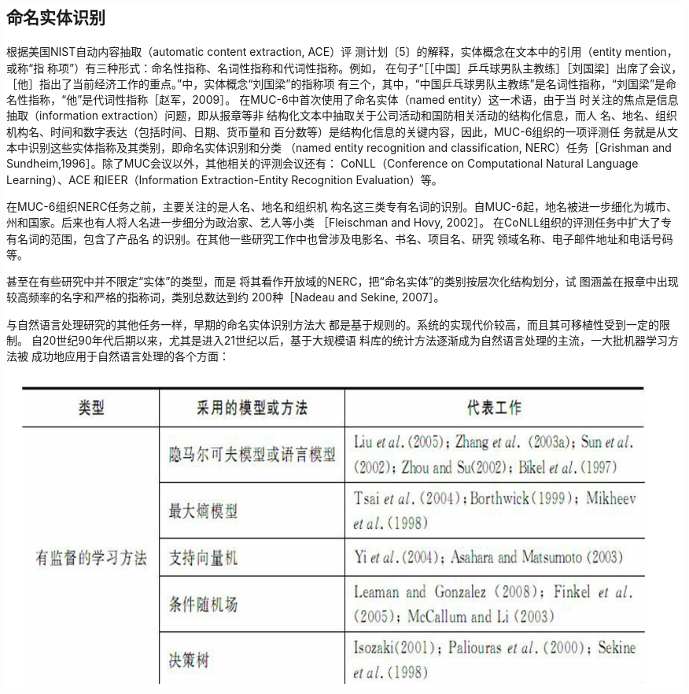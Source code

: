 ## 命名实体识别

根据美国NIST自动内容抽取（automatic content extraction, ACE）评
测计划〔5〕的解释，实体概念在文本中的引用（entity mention，或称“指
称项”）有三种形式：命名性指称、名词性指称和代词性指称。例如，
在句子“［［中国］乒乓球男队主教练］［刘国梁］出席了会议，
［他］指出了当前经济工作的重点。”中，实体概念“刘国梁”的指称项
有三个，其中，“中国乒乓球男队主教练”是名词性指称，“刘国梁”是命
名性指称，“他”是代词性指称［赵军，2009］。
在MUC-6中首次使用了命名实体（named entity）这一术语，由于当
时关注的焦点是信息抽取（information extraction）问题，即从报章等非
结构化文本中抽取关于公司活动和国防相关活动的结构化信息，而人
名、地名、组织机构名、时间和数字表达（包括时间、日期、货币量和
百分数等）是结构化信息的关键内容，因此，MUC-6组织的一项评测任
务就是从文本中识别这些实体指称及其类别，即命名实体识别和分类
（named entity recognition and classification, NERC）任务［Grishman and
Sundheim,1996］。除了MUC会议以外，其他相关的评测会议还有：
CoNLL（Conference on Computational Natural Language Learning）、ACE
和IEER（Information Extraction-Entity Recognition Evaluation）等。

在MUC-6组织NERC任务之前，主要关注的是人名、地名和组织机
构名这三类专有名词的识别。自MUC-6起，地名被进一步细化为城市、
州和国家。后来也有人将人名进一步细分为政治家、艺人等小类
［Fleischman and Hovy, 2002］。
在CoNLL组织的评测任务中扩大了专有名词的范围，包含了产品名
的识别。在其他一些研究工作中也曾涉及电影名、书名、项目名、研究
领域名称、电子邮件地址和电话号码等。

甚至在有些研究中并不限定“实体”的类型，而是
将其看作开放域的NERC，把“命名实体”的类别按层次化结构划分，试
图涵盖在报章中出现较高频率的名字和严格的指称词，类别总数达到约
200种［Nadeau and Sekine, 2007］。

与自然语言处理研究的其他任务一样，早期的命名实体识别方法大
都是基于规则的。系统的实现代价较高，而且其可移植性受到一定的限
制。
自20世纪90年代后期以来，尤其是进入21世纪以后，基于大规模语
料库的统计方法逐渐成为自然语言处理的主流，一大批机器学习方法被
成功地应用于自然语言处理的各个方面：

![](NER-methods-1.png)
